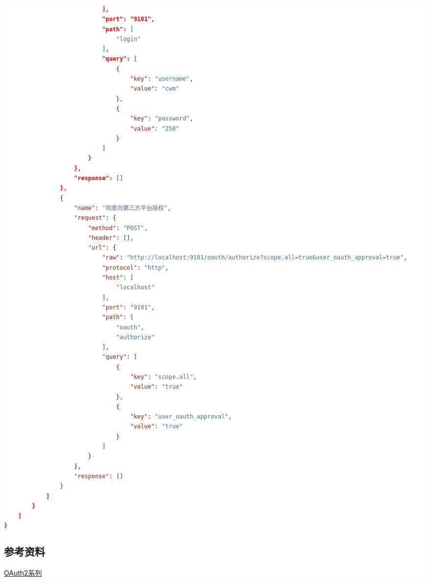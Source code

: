 ```json
							],
							"port": "9101",
							"path": [
								"login"
							],
							"query": [
								{
									"key": "username",
									"value": "cwm"
								},
								{
									"key": "password",
									"value": "250"
								}
							]
						}
					},
					"response": []
				},
				{
					"name": "同意向第三方平台授权",
					"request": {
						"method": "POST",
						"header": [],
						"url": {
							"raw": "http://localhost:9101/oauth/authorize?scope.all=true&user_oauth_approval=true",
							"protocol": "http",
							"host": [
								"localhost"
							],
							"port": "9101",
							"path": [
								"oauth",
								"authorize"
							],
							"query": [
								{
									"key": "scope.all",
									"value": "true"
								},
								{
									"key": "user_oauth_approval",
									"value": "true"
								}
							]
						}
					},
					"response": []
				}
			]
		}
	]
}
```



## 参考资料
[OAuth2系列](https://mp.weixin.qq.com/mp/appmsgalbum?__biz=MzI1NDY0MTkzNQ==&action=getalbum&album_id=1319833457266163712&scene=173&from_msgid=2247488209&from_itemidx=2&count=3&nolastread=1#wechat_redirect)



